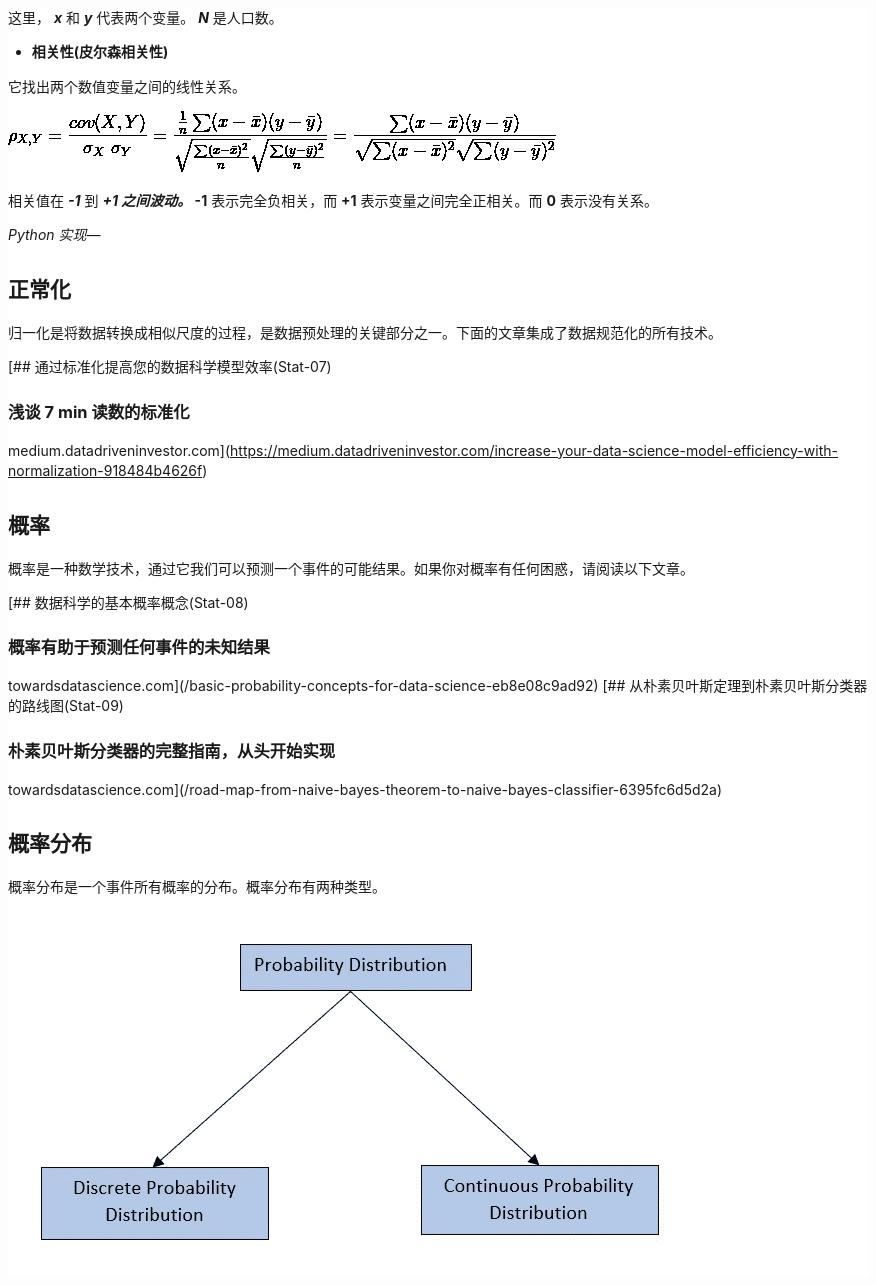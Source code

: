 这里， ***x*** 和 ***y*** 代表两个变量。 ***N*** 是人口数。

*   **相关性(皮尔森相关性)**

它找出两个数值变量之间的线性关系。

![](img/d12819ce6c3c83b492f354d47710bc8b.png)

相关值在 ***-1*** 到 ***+1 之间波动。* -1** 表示完全负相关，而 **+1** 表示变量之间完全正相关。而 **0** 表示没有关系。

*Python 实现—*

## **正常化**

归一化是将数据转换成相似尺度的过程，是数据预处理的关键部分之一。下面的文章集成了数据规范化的所有技术。

[](https://medium.datadriveninvestor.com/increase-your-data-science-model-efficiency-with-normalization-918484b4626f) [## 通过标准化提高您的数据科学模型效率(Stat-07)

### 浅谈 7 min 读数的标准化

medium.datadriveninvestor.com](https://medium.datadriveninvestor.com/increase-your-data-science-model-efficiency-with-normalization-918484b4626f) 

## **概率**

概率是一种数学技术，通过它我们可以预测一个事件的可能结果。如果你对概率有任何困惑，请阅读以下文章。

[](/basic-probability-concepts-for-data-science-eb8e08c9ad92) [## 数据科学的基本概率概念(Stat-08)

### 概率有助于预测任何事件的未知结果

towardsdatascience.com](/basic-probability-concepts-for-data-science-eb8e08c9ad92) [](/road-map-from-naive-bayes-theorem-to-naive-bayes-classifier-6395fc6d5d2a) [## 从朴素贝叶斯定理到朴素贝叶斯分类器的路线图(Stat-09)

### 朴素贝叶斯分类器的完整指南，从头开始实现

towardsdatascience.com](/road-map-from-naive-bayes-theorem-to-naive-bayes-classifier-6395fc6d5d2a) 

## 概率分布

概率分布是一个事件所有概率的分布。概率分布有两种类型。

![](img/9fcacf8a6a48b2cfcdcaab6c8426860d.png)
